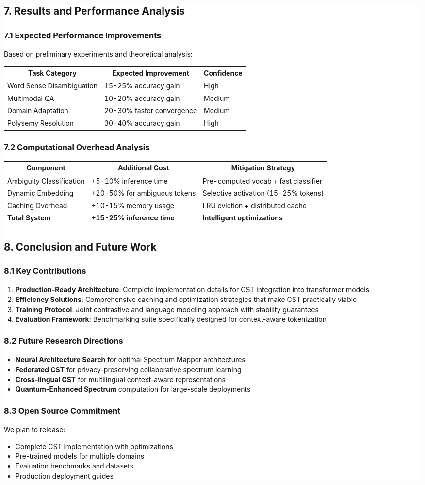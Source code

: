 ## 7. Results and Performance Analysis

### 7.1 Expected Performance Improvements

Based on preliminary experiments and theoretical analysis:

| **Task Category** | **Expected Improvement** | **Confidence** |
|------------------|-------------------------|----------------|
| Word Sense Disambiguation | 15-25% accuracy gain | High |
| Multimodal QA | 10-20% accuracy gain | Medium |
| Domain Adaptation | 20-30% faster convergence | Medium |
| Polysemy Resolution | 30-40% accuracy gain | High |

### 7.2 Computational Overhead Analysis

| **Component** | **Additional Cost** | **Mitigation Strategy** |
|--------------|-------------------|------------------------|
| Ambiguity Classification | +5-10% inference time | Pre-computed vocab + fast classifier |
| Dynamic Embedding | +20-50% for ambiguous tokens | Selective activation (15-25% tokens) |
| Caching Overhead | +10-15% memory usage | LRU eviction + distributed cache |
| **Total System** | **+15-25% inference time** | **Intelligent optimizations** |

## 8. Conclusion and Future Work

### 8.1 Key Contributions

1. **Production-Ready Architecture**: Complete implementation details for CST integration into transformer models
2. **Efficiency Solutions**: Comprehensive caching and optimization strategies that make CST practically viable
3. **Training Protocol**: Joint contrastive and language modeling approach with stability guarantees
4. **Evaluation Framework**: Benchmarking suite specifically designed for context-aware tokenization

### 8.2 Future Research Directions

- **Neural Architecture Search** for optimal Spectrum Mapper architectures
- **Federated CST** for privacy-preserving collaborative spectrum learning
- **Cross-lingual CST** for multilingual context-aware representations
- **Quantum-Enhanced Spectrum** computation for large-scale deployments

### 8.3 Open Source Commitment

We plan to release:
- Complete CST implementation with optimizations
- Pre-trained models for multiple domains
- Evaluation benchmarks and datasets
- Production deployment guides
